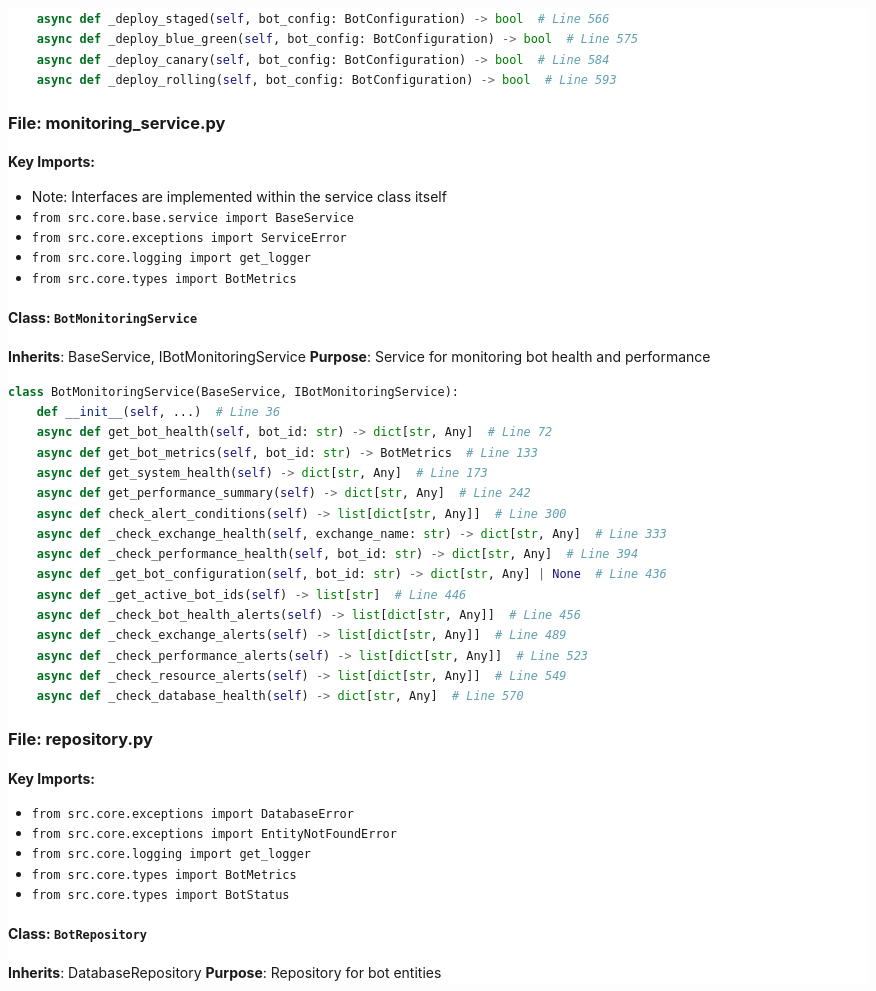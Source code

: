 ```python
    async def _deploy_staged(self, bot_config: BotConfiguration) -> bool  # Line 566
    async def _deploy_blue_green(self, bot_config: BotConfiguration) -> bool  # Line 575
    async def _deploy_canary(self, bot_config: BotConfiguration) -> bool  # Line 584
    async def _deploy_rolling(self, bot_config: BotConfiguration) -> bool  # Line 593
```

### File: monitoring_service.py

**Key Imports:**
- Note: Interfaces are implemented within the service class itself
- `from src.core.base.service import BaseService`
- `from src.core.exceptions import ServiceError`
- `from src.core.logging import get_logger`
- `from src.core.types import BotMetrics`

#### Class: `BotMonitoringService`

**Inherits**: BaseService, IBotMonitoringService
**Purpose**: Service for monitoring bot health and performance

```python
class BotMonitoringService(BaseService, IBotMonitoringService):
    def __init__(self, ...)  # Line 36
    async def get_bot_health(self, bot_id: str) -> dict[str, Any]  # Line 72
    async def get_bot_metrics(self, bot_id: str) -> BotMetrics  # Line 133
    async def get_system_health(self) -> dict[str, Any]  # Line 173
    async def get_performance_summary(self) -> dict[str, Any]  # Line 242
    async def check_alert_conditions(self) -> list[dict[str, Any]]  # Line 300
    async def _check_exchange_health(self, exchange_name: str) -> dict[str, Any]  # Line 333
    async def _check_performance_health(self, bot_id: str) -> dict[str, Any]  # Line 394
    async def _get_bot_configuration(self, bot_id: str) -> dict[str, Any] | None  # Line 436
    async def _get_active_bot_ids(self) -> list[str]  # Line 446
    async def _check_bot_health_alerts(self) -> list[dict[str, Any]]  # Line 456
    async def _check_exchange_alerts(self) -> list[dict[str, Any]]  # Line 489
    async def _check_performance_alerts(self) -> list[dict[str, Any]]  # Line 523
    async def _check_resource_alerts(self) -> list[dict[str, Any]]  # Line 549
    async def _check_database_health(self) -> dict[str, Any]  # Line 570
```

### File: repository.py

**Key Imports:**
- `from src.core.exceptions import DatabaseError`
- `from src.core.exceptions import EntityNotFoundError`
- `from src.core.logging import get_logger`
- `from src.core.types import BotMetrics`
- `from src.core.types import BotStatus`

#### Class: `BotRepository`

**Inherits**: DatabaseRepository
**Purpose**: Repository for bot entities
